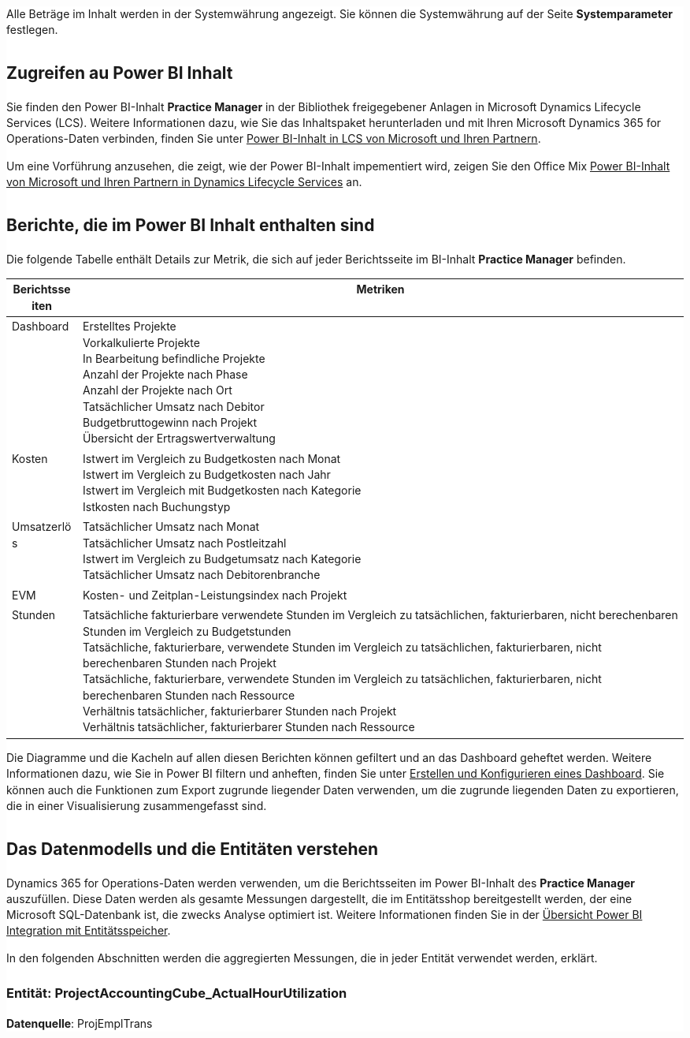 Alle Beträge im Inhalt werden in der Systemwährung angezeigt. Sie können die Systemwährung auf der Seite **Systemparameter** festlegen.

## <a name="accessing-the-power-bi-content"></a>Zugreifen au Power BI Inhalt

Sie finden den Power BI-Inhalt **Practice Manager** in der Bibliothek freigegebener Anlagen in Microsoft Dynamics Lifecycle Services (LCS). Weitere Informationen dazu, wie Sie das Inhaltspaket herunterladen und mit Ihren Microsoft Dynamics 365 for Operations-Daten verbinden, finden Sie unter [Power BI-Inhalt in LCS von Microsoft und Ihren Partnern](power-bi-content-microsoft-partners.md).

Um eine Vorführung anzusehen, die zeigt, wie der Power BI-Inhalt impementiert wird, zeigen Sie den Office Mix [Power BI-Inhalt von Microsoft und Ihren Partnern in Dynamics Lifecycle Services](https://mix.office.com/watch/9puyb1b2xs1w) an.

## <a name="reports-that-are-included-in-the-power-bi-content"></a>Berichte, die im Power BI Inhalt enthalten sind

Die folgende Tabelle enthält Details zur Metrik, die sich auf jeder Berichtsseite im BI-Inhalt **Practice Manager** befinden.

| Berichtsseiten                                          | Metriken               |
|------------------------------------------------------|-----------------------------------------------|
| Dashboard  | Erstelltes Projekte<br>Vorkalkulierte Projekte<br>In Bearbeitung befindliche Projekte<br>Anzahl der Projekte nach Phase<br>Anzahl der Projekte nach Ort<br>Tatsächlicher Umsatz nach Debitor<br>Budgetbruttogewinn nach Projekt<br>Übersicht der Ertragswertverwaltung |
| Kosten                                                 | Istwert im Vergleich zu Budgetkosten nach Monat<br>Istwert im Vergleich zu Budgetkosten nach Jahr<br>Istwert im Vergleich mit Budgetkosten nach Kategorie<br>Istkosten nach Buchungstyp       |
| Umsatzerlös                                              | Tatsächlicher Umsatz nach Monat<br>Tatsächlicher Umsatz nach Postleitzahl<br>Istwert im Vergleich zu Budgetumsatz nach Kategorie<br>Tatsächlicher Umsatz nach Debitorenbranche        |
| EVM                                                  | Kosten- und Zeitplan-Leistungsindex nach Projekt                 |
| Stunden                                                | Tatsächliche fakturierbare verwendete Stunden im Vergleich zu tatsächlichen, fakturierbaren, nicht berechenbaren Stunden im Vergleich zu Budgetstunden<br>Tatsächliche, fakturierbare, verwendete Stunden im Vergleich zu tatsächlichen, fakturierbaren, nicht berechenbaren Stunden nach Projekt<br>Tatsächliche, fakturierbare, verwendete Stunden im Vergleich zu tatsächlichen, fakturierbaren, nicht berechenbaren Stunden nach Ressource<br>Verhältnis tatsächlicher, fakturierbarer Stunden nach Projekt<br>Verhältnis tatsächlicher, fakturierbarer Stunden nach Ressource |

Die Diagramme und die Kacheln auf allen diesen Berichten können gefiltert und an das Dashboard geheftet werden. Weitere Informationen dazu, wie Sie in Power BI filtern und anheften, finden Sie unter [Erstellen und Konfigurieren eines Dashboard](https://powerbi.microsoft.com/en-us/guided-learning/powerbi-learning-4-2-create-configure-dashboards/). Sie können auch die Funktionen zum Export zugrunde liegender Daten verwenden, um die zugrunde liegenden Daten zu exportieren, die in einer Visualisierung zusammengefasst sind.

## <a name="understanding-the-data-model-and-entities"></a>Das Datenmodells und die Entitäten verstehen

Dynamics 365 for Operations-Daten werden verwenden, um die Berichtsseiten im Power BI-Inhalt des **Practice Manager** auszufüllen. Diese Daten werden als gesamte Messungen dargestellt, die im Entitätsshop bereitgestellt werden, der eine Microsoft SQL-Datenbank ist, die zwecks Analyse optimiert ist. Weitere Informationen finden Sie in der [Übersicht Power BI Integration mit Entitätsspeicher](power-bi-integration-entity-store.md).

In den folgenden Abschnitten werden die aggregierten Messungen, die in jeder Entität verwendet werden, erklärt.

### <a name="entity-projectaccountingcubeactualhourutilization"></a>Entität: ProjectAccountingCube_ActualHourUtilization
**Datenquelle**: ProjEmplTrans
